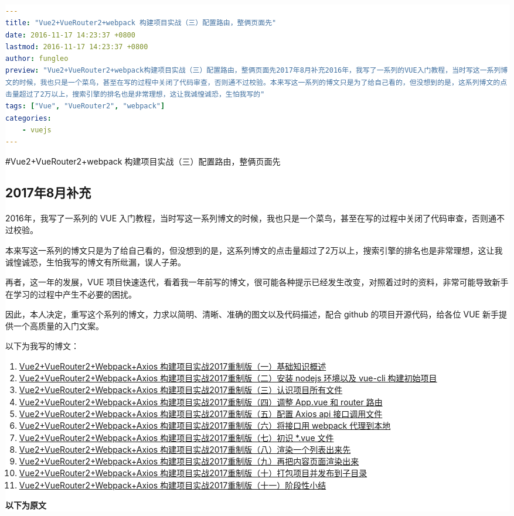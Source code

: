 ```yaml
---
title: "Vue2+VueRouter2+webpack 构建项目实战（三）配置路由，整俩页面先"
date: 2016-11-17 14:23:37 +0800
lastmod: 2016-11-17 14:23:37 +0800
author: fungleo
preview: "Vue2+VueRouter2+webpack构建项目实战（三）配置路由，整俩页面先2017年8月补充2016年，我写了一系列的VUE入门教程，当时写这一系列博文的时候，我也只是一个菜鸟，甚至在写的过程中关闭了代码审查，否则通不过校验。本来写这一系列的博文只是为了给自己看的，但没想到的是，这系列博文的点击量超过了2万以上，搜索引擎的排名也是非常理想，这让我诚惶诚恐，生怕我写的"
tags: ["Vue", "VueRouter2", "webpack"]
categories:
    - vuejs
---
```


#Vue2+VueRouter2+webpack 构建项目实战（三）配置路由，整俩页面先

## 2017年8月补充

2016年，我写了一系列的 VUE 入门教程，当时写这一系列博文的时候，我也只是一个菜鸟，甚至在写的过程中关闭了代码审查，否则通不过校验。

本来写这一系列的博文只是为了给自己看的，但没想到的是，这系列博文的点击量超过了2万以上，搜索引擎的排名也是非常理想，这让我诚惶诚恐，生怕我写的博文有所纰漏，误人子弟。

再者，这一年的发展，VUE 项目快速迭代，看着我一年前写的博文，很可能各种提示已经发生改变，对照着过时的资料，非常可能导致新手在学习的过程中产生不必要的困扰。

因此，本人决定，重写这个系列的博文，力求以简明、清晰、准确的图文以及代码描述，配合 github 的项目开源代码，给各位 VUE 新手提供一个高质量的入门文案。

以下为我写的博文：

1. [Vue2+VueRouter2+Webpack+Axios 构建项目实战2017重制版（一）基础知识概述](http://blog.csdn.net/fungleo/article/details/77575077)
2. [Vue2+VueRouter2+Webpack+Axios 构建项目实战2017重制版（二）安装 nodejs 环境以及 vue-cli 构建初始项目](http://blog.csdn.net/fungleo/article/details/77584701)
3. [Vue2+VueRouter2+Webpack+Axios 构建项目实战2017重制版（三）认识项目所有文件](http://blog.csdn.net/fungleo/article/details/77585205)
4. [Vue2+VueRouter2+Webpack+Axios 构建项目实战2017重制版（四）调整 App.vue 和 router 路由](http://blog.csdn.net/fungleo/article/details/77600798)
5. [Vue2+VueRouter2+Webpack+Axios 构建项目实战2017重制版（五）配置 Axios api 接口调用文件](http://blog.csdn.net/fungleo/article/details/77601270)
6. [Vue2+VueRouter2+Webpack+Axios 构建项目实战2017重制版（六）将接口用 webpack 代理到本地](http://blog.csdn.net/fungleo/article/details/77601761)
7. [Vue2+VueRouter2+Webpack+Axios 构建项目实战2017重制版（七）初识 *.vue 文件](http://blog.csdn.net/fungleo/article/details/77602914)
8. [Vue2+VueRouter2+Webpack+Axios 构建项目实战2017重制版（八）渲染一个列表出来先](http://blog.csdn.net/fungleo/article/details/77603537)
9. [Vue2+VueRouter2+Webpack+Axios 构建项目实战2017重制版（九）再把内容页面渲染出来](http://blog.csdn.net/fungleo/article/details/77604490)
10. [Vue2+VueRouter2+Webpack+Axios 构建项目实战2017重制版（十）打包项目并发布到子目录](http://blog.csdn.net/fungleo/article/details/77606216)
11. [Vue2+VueRouter2+Webpack+Axios 构建项目实战2017重制版（十一）阶段性小结](http://blog.csdn.net/fungleo/article/details/77606321)

**以下为原文**
